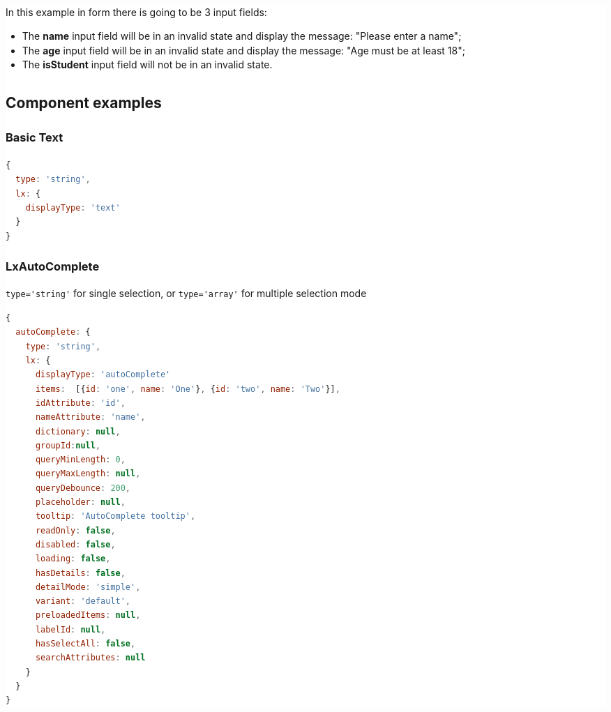 In this example in form there is going to be 3 input fields: 
- The **name** input field will be in an invalid state and display the message: "Please enter a name";
- The **age** input field will be in an invalid state and display the message: "Age must be at least 18";
- The **isStudent** input field will not be in an invalid state.

## Component examples

### Basic Text

```js
{
  type: 'string',
  lx: {
    displayType: 'text'
  }
}
```

### LxAutoComplete
 
`type='string'` for single selection, or `type='array'` for multiple selection mode
```js
{
  autoComplete: {
    type: 'string',
    lx: {
      displayType: 'autoComplete'
      items:  [{id: 'one', name: 'One'}, {id: 'two', name: 'Two'}],
      idAttribute: 'id',
      nameAttribute: 'name',
      dictionary: null,
      groupId:null,
      queryMinLength: 0,
      queryMaxLength: null,
      queryDebounce: 200,
      placeholder: null,
      tooltip: 'AutoComplete tooltip',
      readOnly: false,
      disabled: false,
      loading: false,
      hasDetails: false,
      detailMode: 'simple',
      variant: 'default',
      preloadedItems: null,
      labelId: null,
      hasSelectAll: false,
      searchAttributes: null
    }
  }
}
```

